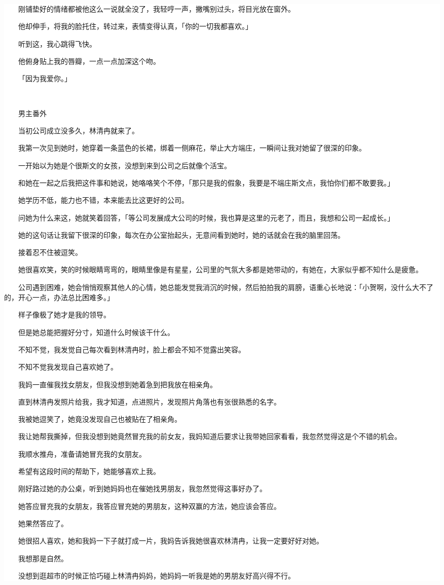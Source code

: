&emsp;&emsp;刚铺垫好的情绪都被他这么一说就全没了，我轻哼一声，撇嘴别过头，将目光放在窗外。  
  
&emsp;&emsp;他却伸手，将我的脸托住，转过来，表情变得认真，「你的一切我都喜欢。」  
  
&emsp;&emsp;听到这，我心跳得飞快。  
  
&emsp;&emsp;他俯身贴上我的唇瓣，一点一点加深这个吻。  
  
&emsp;&emsp;「因为我爱你。」  
  
&emsp;&emsp;   
  
&emsp;&emsp;男主番外  
  
&emsp;&emsp;当初公司成立没多久，林清冉就来了。  
  
&emsp;&emsp;我第一次见到她时，她穿着一条蓝色的长裙，绑着一侧麻花，举止大方端庄，一瞬间让我对她留了很深的印象。  
  
&emsp;&emsp;一开始以为她是个很斯文的女孩，没想到来到公司之后就像个活宝。  
  
&emsp;&emsp;和她在一起之后我把这件事和她说，她咯咯笑个不停，「那只是我的假象，我要是不端庄斯文点，我怕你们都不敢要我。」  
  
&emsp;&emsp;她学历不低，能力也不错，本来能去比这更好的公司。  
  
&emsp;&emsp;问她为什么来这，她就笑着回答，「等公司发展成大公司的时候，我也算是这里的元老了，而且，我想和公司一起成长。」  
  
&emsp;&emsp;她的这句话让我留下很深的印象，每次在办公室抬起头，无意间看到她时，她的话就会在我的脑里回荡。  
  
&emsp;&emsp;接着忍不住被逗笑。  
  
&emsp;&emsp;她很喜欢笑，笑的时候眼睛弯弯的，眼睛里像是有星星，公司里的气氛大多都是她带动的，有她在，大家似乎都不知什么是疲惫。  
  
&emsp;&emsp;公司遇到困难，她会悄悄观察其他人的心情，她总能发觉我消沉的时候，然后拍拍我的肩膀，语重心长地说：「小贺啊，没什么大不了的，开心一点，办法总比困难多。」  
  
&emsp;&emsp;样子像极了她才是我的领导。  
  
&emsp;&emsp;但是她总能把握好分寸，知道什么时候该干什么。  
  
&emsp;&emsp;不知不觉，我发觉自己每次看到林清冉时，脸上都会不知不觉露出笑容。  
  
&emsp;&emsp;不知不觉我发现自己喜欢她了。  
  
&emsp;&emsp;我妈一直催我找女朋友，但我没想到她着急到把我放在相亲角。  
  
&emsp;&emsp;直到林清冉发照片给我，我才知道，点进照片，发现照片角落也有张很熟悉的名字。  
  
&emsp;&emsp;我被她逗笑了，她竟没发现自己也被贴在了相亲角。  
  
&emsp;&emsp;我让她帮我撕掉，但我没想到她竟然冒充我的前女友，我妈知道后要求让我带她回家看看，我忽然觉得这是个不错的机会。  
  
&emsp;&emsp;我顺水推舟，准备请她冒充我的女朋友。  
  
&emsp;&emsp;希望有这段时间的帮助下，她能够喜欢上我。  
  
&emsp;&emsp;刚好路过她的办公桌，听到她妈妈也在催她找男朋友，我忽然觉得这事好办了。  
  
&emsp;&emsp;她答应冒充我的女朋友，我答应冒充她的男朋友，这种双赢的方法，她应该会答应。  
  
&emsp;&emsp;她果然答应了。  
  
&emsp;&emsp;她很招人喜欢，她和我妈一下子就打成一片，我妈告诉我她很喜欢林清冉，让我一定要好好对她。  
  
&emsp;&emsp;我想那是自然。  
  
&emsp;&emsp;没想到逛超市的时候正恰巧碰上林清冉妈妈，她妈妈一听我是她的男朋友好高兴得不行。  
  